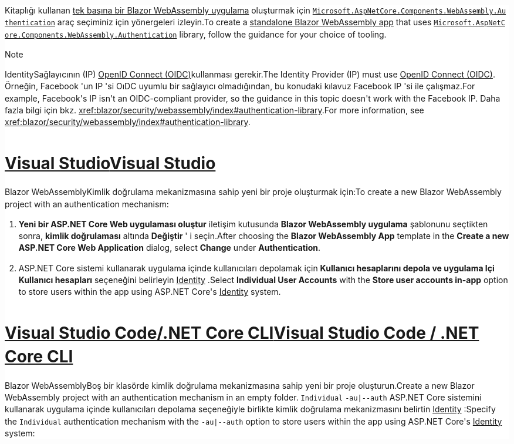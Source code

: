 <span data-ttu-id="8b4f8-106">Kitaplığı kullanan [tek başına bir Blazor WebAssembly uygulama](xref:blazor/hosting-models#blazor-webassembly) oluşturmak için [`Microsoft.AspNetCore.Components.WebAssembly.Authentication`](https://www.nuget.org/packages/Microsoft.AspNetCore.Components.WebAssembly.Authentication) araç seçiminiz için yönergeleri izleyin.</span><span class="sxs-lookup"><span data-stu-id="8b4f8-106">To create a [standalone Blazor WebAssembly app](xref:blazor/hosting-models#blazor-webassembly) that uses [`Microsoft.AspNetCore.Components.WebAssembly.Authentication`](https://www.nuget.org/packages/Microsoft.AspNetCore.Components.WebAssembly.Authentication) library, follow the guidance for your choice of tooling.</span></span>

> [!NOTE]
> <span data-ttu-id="8b4f8-107">IdentitySağlayıcının (IP) [OpenID Connect (OIDC)](https://openid.net/connect/)kullanması gerekir.</span><span class="sxs-lookup"><span data-stu-id="8b4f8-107">The Identity Provider (IP) must use [OpenID Connect (OIDC)](https://openid.net/connect/).</span></span> <span data-ttu-id="8b4f8-108">Örneğin, Facebook 'un IP 'si OıDC uyumlu bir sağlayıcı olmadığından, bu konudaki kılavuz Facebook IP 'si ile çalışmaz.</span><span class="sxs-lookup"><span data-stu-id="8b4f8-108">For example, Facebook's IP isn't an OIDC-compliant provider, so the guidance in this topic doesn't work with the Facebook IP.</span></span> <span data-ttu-id="8b4f8-109">Daha fazla bilgi için bkz. <xref:blazor/security/webassembly/index#authentication-library>.</span><span class="sxs-lookup"><span data-stu-id="8b4f8-109">For more information, see <xref:blazor/security/webassembly/index#authentication-library>.</span></span>

# <a name="visual-studio"></a>[<span data-ttu-id="8b4f8-110">Visual Studio</span><span class="sxs-lookup"><span data-stu-id="8b4f8-110">Visual Studio</span></span>](#tab/visual-studio)

<span data-ttu-id="8b4f8-111">Blazor WebAssemblyKimlik doğrulama mekanizmasına sahip yeni bir proje oluşturmak için:</span><span class="sxs-lookup"><span data-stu-id="8b4f8-111">To create a new Blazor WebAssembly project with an authentication mechanism:</span></span>

1. <span data-ttu-id="8b4f8-112">**Yeni bir ASP.NET Core Web uygulaması oluştur** iletişim kutusunda **Blazor WebAssembly uygulama** şablonunu seçtikten sonra, **kimlik doğrulaması** altında **Değiştir** ' i seçin.</span><span class="sxs-lookup"><span data-stu-id="8b4f8-112">After choosing the **Blazor WebAssembly App** template in the **Create a new ASP.NET Core Web Application** dialog, select **Change** under **Authentication**.</span></span>

1. <span data-ttu-id="8b4f8-113">ASP.NET Core sistemi kullanarak uygulama içinde kullanıcıları depolamak için **Kullanıcı hesaplarını depola ve uygulama Içi** **Kullanıcı hesapları** seçeneğini belirleyin [Identity](xref:security/authentication/identity) .</span><span class="sxs-lookup"><span data-stu-id="8b4f8-113">Select **Individual User Accounts** with the **Store user accounts in-app** option to store users within the app using ASP.NET Core's [Identity](xref:security/authentication/identity) system.</span></span>

# <a name="visual-studio-code--net-core-cli"></a>[<span data-ttu-id="8b4f8-114">Visual Studio Code/.NET Core CLI</span><span class="sxs-lookup"><span data-stu-id="8b4f8-114">Visual Studio Code / .NET Core CLI</span></span>](#tab/visual-studio-code+netcore-cli)

<span data-ttu-id="8b4f8-115">Blazor WebAssemblyBoş bir klasörde kimlik doğrulama mekanizmasına sahip yeni bir proje oluşturun.</span><span class="sxs-lookup"><span data-stu-id="8b4f8-115">Create a new Blazor WebAssembly project with an authentication mechanism in an empty folder.</span></span> <span data-ttu-id="8b4f8-116">`Individual` `-au|--auth` ASP.NET Core sistemini kullanarak uygulama içinde kullanıcıları depolama seçeneğiyle birlikte kimlik doğrulama mekanizmasını belirtin [Identity](xref:security/authentication/identity) :</span><span class="sxs-lookup"><span data-stu-id="8b4f8-116">Specify the `Individual` authentication mechanism with the `-au|--auth` option to store users within the app using ASP.NET Core's [Identity](xref:security/authentication/identity) system:</span></span>
